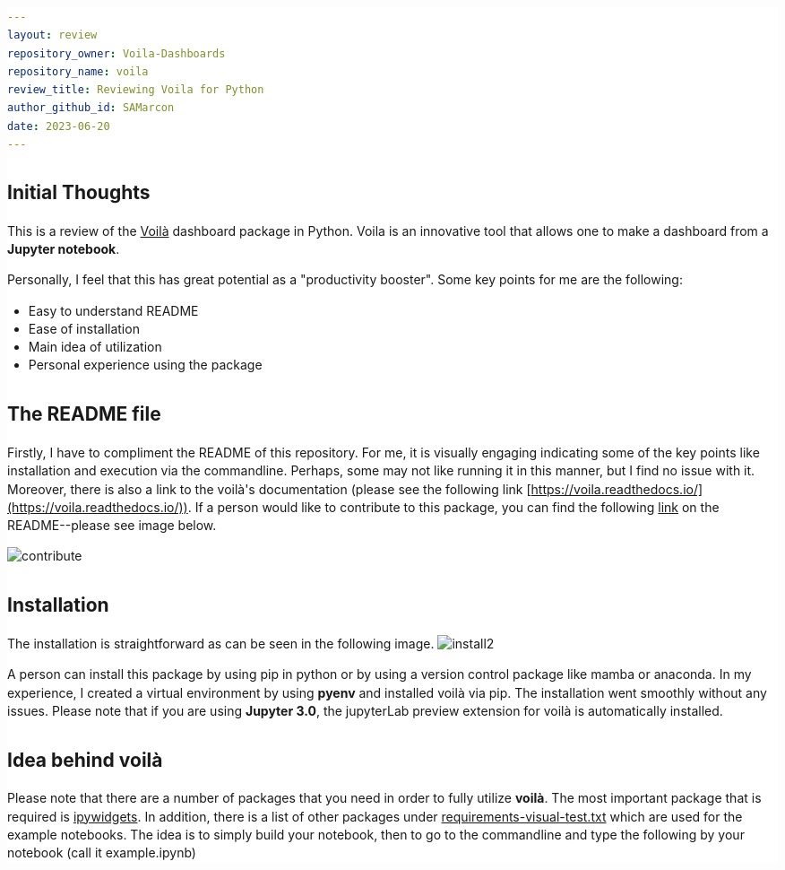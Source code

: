 ```yaml
---
layout: review
repository_owner: Voila-Dashboards
repository_name: voila
review_title: Reviewing Voila for Python
author_github_id: SAMarcon
date: 2023-06-20
---
```


## Initial Thoughts
This is a review of the [Voilà](https://github.com/voila-dashboards/voila) dashboard package in Python. Voila is an innovative tool that allows one to make a dashboard from a **Jupyter notebook**.

Personally, I feel that this has great potential as a "productivity booster". Some key points for me are the following:

- Easy to understand README
- Ease of installation
- Main idea of utilization
- Personal experience using the package


## The README file
Firstly, I have to compliment the README of this repository. For me, it is visually engaging indicating some of the key points like installation and execution via the commandline. Perhaps, some may not like running it in this manner, but I find no issue with it. Moreover, there is also a link to the voilà's documentation (please see the following link [https://voila.readthedocs.io/](https://voila.readthedocs.io/)). If a person would like to contribute to this package, you can find the following [link](https://github.com/voila-dashboards/voila/blob/main/CONTRIBUTING.md) on the README--please see image below.

<img width="507" alt="contribute" src="https://github.com/SAMarcon/repo-reviews.github.io/assets/60097529/a232e6b0-5e8f-4789-9436-e629cc7dbde3">


## Installation
The installation is straightforward as can be seen in the following image.
<img width="619" alt="install2" src="https://github.com/SAMarcon/repo-reviews.github.io/assets/60097529/6f352505-0bad-4b1a-8631-3e5e30254735">

A person can install this package by using pip in python or by using a version control package like mamba or anaconda. In my experience, I created a virtual environment by using **pyenv** and installed voilà via pip. The installation went smoothly without any issues. Please note that if you are using **Jupyter 3.0**, the jupyterLab preview extension for voilà is automatically installed.


## Idea behind voilà
Please note that there are a number of packages that you need in order to fully utilize **voilà**. The most important package that is required is [ipywidgets](https://ipywidgets.readthedocs.io/en/stable/). In addition, there is a list of other packages under [requirements-visual-test.txt](https://github.com/voila-dashboards/voila/blob/main/requirements-visual-test.txt) which are used for the example notebooks. The idea is to simply build your notebook, then to go to the commandline and type the following by your notebook (call it example.ipynb)
